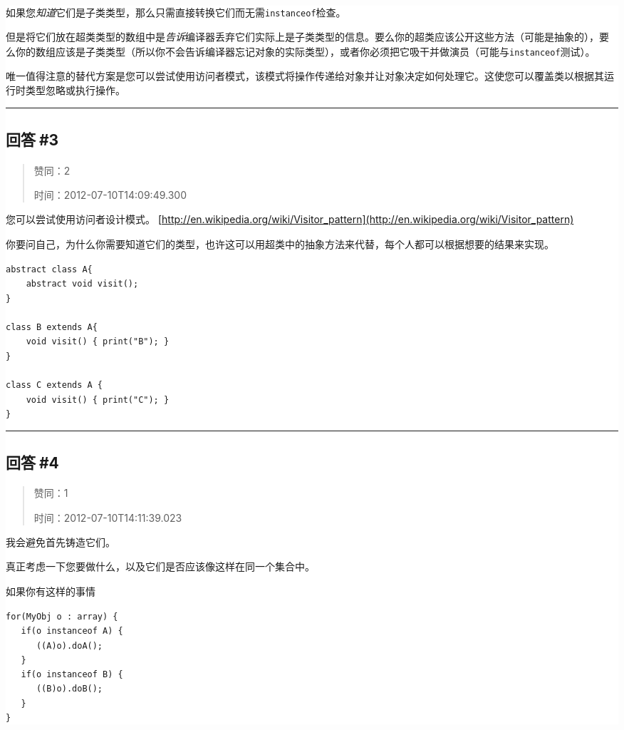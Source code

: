如果您*知道*它们是子类类型，那么只需直接转换它们而无需`instanceof`检查。

但是将它们放在超类类型的数组中是*告诉*编译器丢弃它们实际上是子类类型的信息。要么你的超类应该公开这些方法（可能是抽象的），要么你的数组应该是子类类型（所以你不会告诉编译器忘记对象的实际类型），或者你必须把它吸干并做演员（可能与`instanceof`测试）。

唯一值得注意的替代方案是您可以尝试使用访问者模式，该模式将操作传递给对象并让对象决定如何处理它。这使您可以覆盖类以根据其运行时类型忽略或执行操作。

* * *

## 回答 #3

> 赞同：2
> 
> 时间：2012-07-10T14:09:49.300

您可以尝试使用访问者设计模式。 [http://en.wikipedia.org/wiki/Visitor_pattern](http://en.wikipedia.org/wiki/Visitor_pattern)

你要问自己，为什么你需要知道它们的类型，也许这可以用超类中的抽象方法来代替，每个人都可以根据想要的结果来实现。

```
abstract class A{
    abstract void visit();
}

class B extends A{
    void visit() { print("B"); }
}

class C extends A {
    void visit() { print("C"); }
} 
```

* * *

## 回答 #4

> 赞同：1
> 
> 时间：2012-07-10T14:11:39.023

我会避免首先铸造它们。

真正考虑一下您要做什么，以及它们是否应该像这样在同一个集合中。

如果你有这样的事情

```
for(MyObj o : array) {
   if(o instanceof A) {
      ((A)o).doA();
   }
   if(o instanceof B) {
      ((B)o).doB();
   }
} 
```
